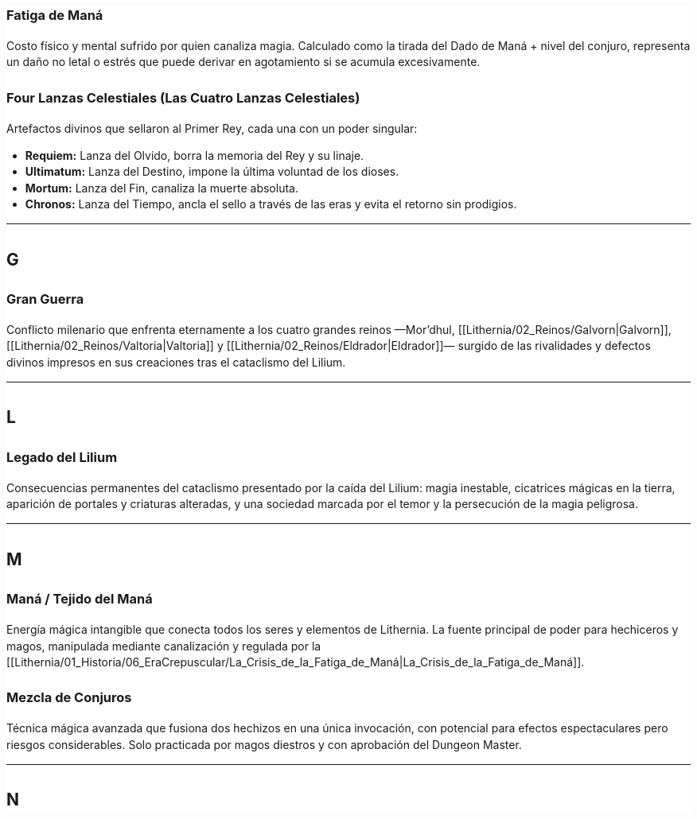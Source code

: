 ### Fatiga de Maná
Costo físico y mental sufrido por quien canaliza magia. Calculado como la tirada del Dado de Maná + nivel del conjuro, representa un daño no letal o estrés que puede derivar en agotamiento si se acumula excesivamente.

### Four Lanzas Celestiales (Las Cuatro Lanzas Celestiales)
Artefactos divinos que sellaron al Primer Rey, cada una con un poder singular:  
- **Requiem:** Lanza del Olvido, borra la memoria del Rey y su linaje.  
- **Ultimatum:** Lanza del Destino, impone la última voluntad de los dioses.  
- **Mortum:** Lanza del Fin, canaliza la muerte absoluta.  
- **Chronos:** Lanza del Tiempo, ancla el sello a través de las eras y evita el retorno sin prodigios.

---

## G

### Gran Guerra
Conflicto milenario que enfrenta eternamente a los cuatro grandes reinos —Mor’dhul, [[Lithernia/02_Reinos/Galvorn\|Galvorn]], [[Lithernia/02_Reinos/Valtoria\|Valtoria]] y [[Lithernia/02_Reinos/Eldrador\|Eldrador]]— surgido de las rivalidades y defectos divinos impresos en sus creaciones tras el cataclismo del Lilium.

---

## L

### Legado del Lilium
Consecuencias permanentes del cataclismo presentado por la caída del Lilium: magia inestable, cicatrices mágicas en la tierra, aparición de portales y criaturas alteradas, y una sociedad marcada por el temor y la persecución de la magia peligrosa.

---

## M

### Maná / Tejido del Maná
Energía mágica intangible que conecta todos los seres y elementos de Lithernia. La fuente principal de poder para hechiceros y magos, manipulada mediante canalización y regulada por la [[Lithernia/01_Historia/06_EraCrepuscular/La_Crisis_de_la_Fatiga_de_Maná\|La_Crisis_de_la_Fatiga_de_Maná]].

### Mezcla de Conjuros
Técnica mágica avanzada que fusiona dos hechizos en una única invocación, con potencial para efectos espectaculares pero riesgos considerables. Solo practicada por magos diestros y con aprobación del Dungeon Master.

---

## N
